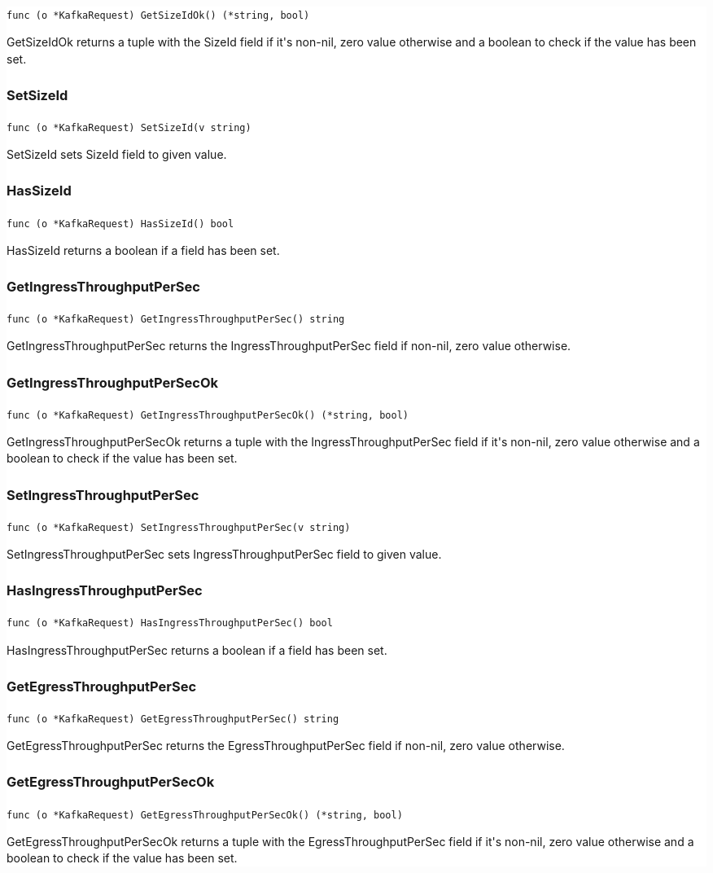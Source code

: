 `func (o *KafkaRequest) GetSizeIdOk() (*string, bool)`

GetSizeIdOk returns a tuple with the SizeId field if it's non-nil, zero value otherwise
and a boolean to check if the value has been set.

### SetSizeId

`func (o *KafkaRequest) SetSizeId(v string)`

SetSizeId sets SizeId field to given value.

### HasSizeId

`func (o *KafkaRequest) HasSizeId() bool`

HasSizeId returns a boolean if a field has been set.

### GetIngressThroughputPerSec

`func (o *KafkaRequest) GetIngressThroughputPerSec() string`

GetIngressThroughputPerSec returns the IngressThroughputPerSec field if non-nil, zero value otherwise.

### GetIngressThroughputPerSecOk

`func (o *KafkaRequest) GetIngressThroughputPerSecOk() (*string, bool)`

GetIngressThroughputPerSecOk returns a tuple with the IngressThroughputPerSec field if it's non-nil, zero value otherwise
and a boolean to check if the value has been set.

### SetIngressThroughputPerSec

`func (o *KafkaRequest) SetIngressThroughputPerSec(v string)`

SetIngressThroughputPerSec sets IngressThroughputPerSec field to given value.

### HasIngressThroughputPerSec

`func (o *KafkaRequest) HasIngressThroughputPerSec() bool`

HasIngressThroughputPerSec returns a boolean if a field has been set.

### GetEgressThroughputPerSec

`func (o *KafkaRequest) GetEgressThroughputPerSec() string`

GetEgressThroughputPerSec returns the EgressThroughputPerSec field if non-nil, zero value otherwise.

### GetEgressThroughputPerSecOk

`func (o *KafkaRequest) GetEgressThroughputPerSecOk() (*string, bool)`

GetEgressThroughputPerSecOk returns a tuple with the EgressThroughputPerSec field if it's non-nil, zero value otherwise
and a boolean to check if the value has been set.
